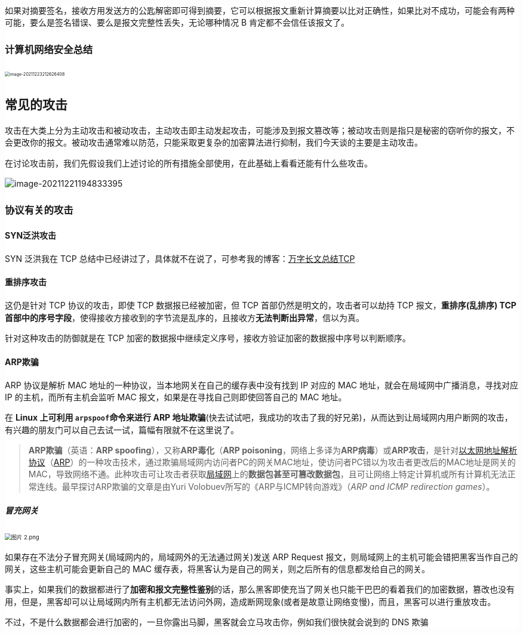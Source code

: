 如果对摘要签名，接收方用发送方的公匙解密即可得到摘要，它可以根据报文重新计算摘要以比对正确性，如果比对不成功，可能会有两种可能，要么是签名错误、要么是报文完整性丢失，无论哪种情况 B 肯定都不会信任该报文了。



### 计算机网络安全总结

<img src="https://happysnaker-1306579962.cos.ap-nanjing.myqcloud.com/img/typora/image-20211223212626408.png" alt="image-20211223212626408" style="zoom:50%;" />

## 常见的攻击

攻击在大类上分为主动攻击和被动攻击，主动攻击即主动发起攻击，可能涉及到报文篡改等；被动攻击则是指只是秘密的窃听你的报文，不会更改你的报文。被动攻击通常难以防范，只能采取更复杂的加密算法进行抑制，我们今天谈的主要是主动攻击。

在讨论攻击前，我们先假设我们上述讨论的所有措施全部使用，在此基础上看看还能有什么些攻击。

![image-20211221194833395](https://happysnaker-1306579962.cos.ap-nanjing.myqcloud.com/img/typora/image-20211221194833395.png)

### 协议有关的攻击

#### SYN泛洪攻击

SYN 泛洪我在 TCP 总结中已经讲过了，具体就不在说了，可参考我的博客：[万字长文总结TCP](./TCP详解.md)

#### 重排序攻击

这仍是针对 TCP 协议的攻击，即使 TCP 数据报已经被加密，但 TCP 首部仍然是明文的，攻击者可以劫持 TCP 报文，**重排序(乱排序) TCP 首部中的序号字段**，使得接收方接收到的字节流是乱序的，且接收方**无法判断出异常**，信以为真。

针对这种攻击的防御就是在 TCP 加密的数据报中继续定义序号，接收方验证加密的数据报中序号以判断顺序。

#### ARP欺骗

ARP 协议是解析 MAC 地址的一种协议，当本地网关在自己的缓存表中没有找到 IP 对应的 MAC 地址，就会在局域网中广播消息，寻找对应 IP 的主机，而所有主机会监听 MAC 报文，如果是在寻找自己则即使回答自己的 MAC 地址。

在 **Linux 上可利用 `arpspoof`命令来进行 ARP 地址欺骗**(快去试试吧，我成功的攻击了我的好兄弟)，从而达到让局域网内用户断网的攻击，有兴趣的朋友门可以自己去试一试，篇幅有限就不在这里说了。

> **ARP欺骗**（英语：**ARP spoofing**），又称**ARP毒化**（**ARP poisoning**，网络上多译为**ARP病毒**）或**ARP攻击**，是针对[以太网](https://baike.baidu.com/item/以太网)[地址解析协议](https://baike.baidu.com/item/地址解析协议)（[ARP](https://baike.baidu.com/item/ARP)）的一种攻击技术，通过欺骗局域网内访问者PC的网关MAC地址，使访问者PC错以为攻击者更改后的MAC地址是网关的MAC，导致网络不通。此种攻击可让攻击者获取[局域网](https://baike.baidu.com/item/局域网)上的**数据包甚至可篡改数据包**，且可让网络上特定计算机或所有计算机无法正常连线。最早探讨ARP欺骗的文章是由Yuri Volobuev所写的《ARP与ICMP转向游戏》（*ARP and ICMP redirection games*）。

##### 冒充网关

<img src="https://www.sundray.com.cn/ueditor/net/upload/image/20170930/6364236228867675789375080.png" alt="图片 2.png" style="zoom: 67%;" />

如果存在不法分子冒充网关(局域网内的，局域网外的无法通过网关)发送 ARP Request 报文，则局域网上的主机可能会错把黑客当作自己的网关，这些主机可能会更新自己的 MAC 缓存表，将黑客认为是自己的网关，则之后所有的信息都发给自己的网关。

事实上，如果我们的数据都进行了**加密和报文完整性鉴别**的话，那么黑客即使充当了网关也只能干巴巴的看着我们的加密数据，篡改也没有用，但是，黑客却可以让局域网内所有主机都无法访问外网，造成断网现象(或者是故意让网络变慢)，而且，黑客可以进行重放攻击。

不过，不是什么数据都会进行加密的，一旦你露出马脚，黑客就会立马攻击你，例如我们很快就会说到的 DNS 欺骗
